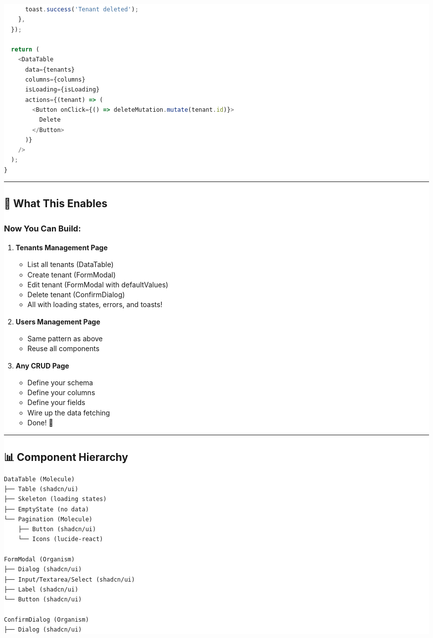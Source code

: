```typescript
      toast.success('Tenant deleted');
    },
  });

  return (
    <DataTable
      data={tenants}
      columns={columns}
      isLoading={isLoading}
      actions={(tenant) => (
        <Button onClick={() => deleteMutation.mutate(tenant.id)}>
          Delete
        </Button>
      )}
    />
  );
}
```

---

## 🎯 What This Enables

### **Now You Can Build:**

1. **Tenants Management Page**
   - List all tenants (DataTable)
   - Create tenant (FormModal)
   - Edit tenant (FormModal with defaultValues)
   - Delete tenant (ConfirmDialog)
   - All with loading states, errors, and toasts!

2. **Users Management Page**
   - Same pattern as above
   - Reuse all components

3. **Any CRUD Page**
   - Define your schema
   - Define your columns
   - Define your fields
   - Wire up the data fetching
   - Done! 🎉

---

## 📊 Component Hierarchy

```
DataTable (Molecule)
├── Table (shadcn/ui)
├── Skeleton (loading states)
├── EmptyState (no data)
└── Pagination (Molecule)
    ├── Button (shadcn/ui)
    └── Icons (lucide-react)

FormModal (Organism)
├── Dialog (shadcn/ui)
├── Input/Textarea/Select (shadcn/ui)
├── Label (shadcn/ui)
└── Button (shadcn/ui)

ConfirmDialog (Organism)
├── Dialog (shadcn/ui)
```